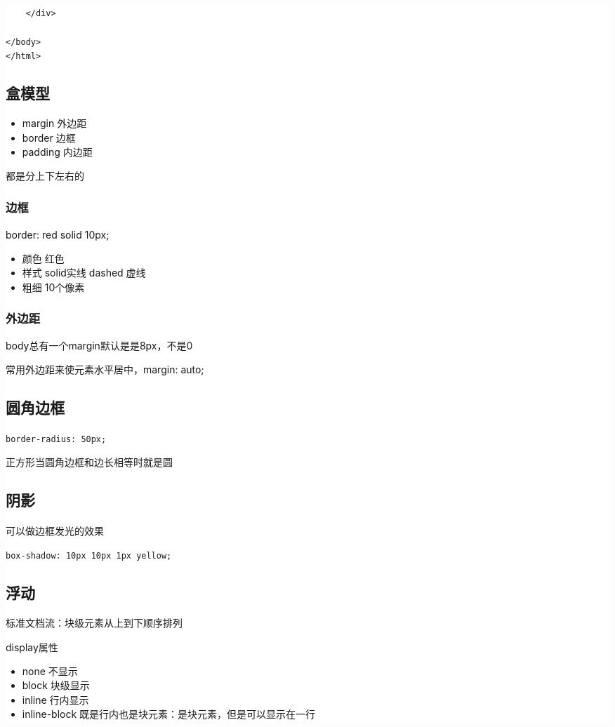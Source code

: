 ```
    </div>

</body>
</html>
```

## 盒模型

-   margin 外边距
-   border 边框
-   padding 内边距

都是分上下左右的

### 边框

border: red solid 10px;

-   颜色 红色
-   样式 solid实线 dashed 虚线
-   粗细 10个像素

### 外边距

body总有一个margin默认是是8px，不是0

常用外边距来使元素水平居中，margin: auto;

## 圆角边框

```
border-radius: 50px;
```


正方形当圆角边框和边长相等时就是圆

## 阴影

可以做边框发光的效果

```
box-shadow: 10px 10px 1px yellow;
```

## 浮动

标准文档流：块级元素从上到下顺序排列

display属性

-   none 不显示
-   block 块级显示
-   inline 行内显示
-   inline-block 既是行内也是块元素：是块元素，但是可以显示在一行
